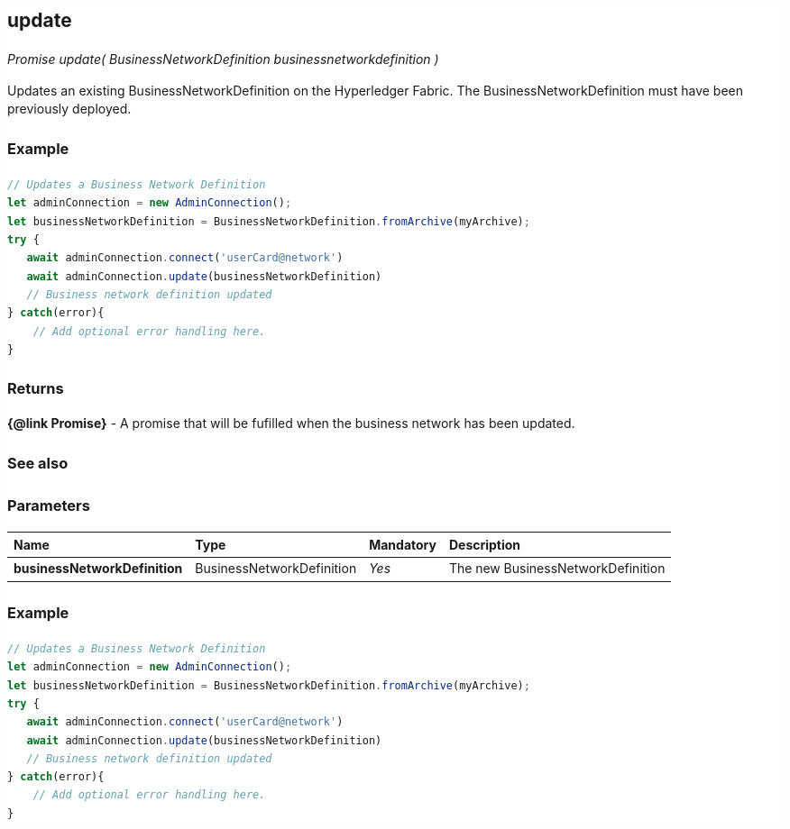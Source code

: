 

## update
_Promise update( BusinessNetworkDefinition businessnetworkdefinition )_


Updates an existing BusinessNetworkDefinition on the Hyperledger Fabric. The BusinessNetworkDefinition must have been previously deployed.



### Example
```javascript
// Updates a Business Network Definition
let adminConnection = new AdminConnection();
let businessNetworkDefinition = BusinessNetworkDefinition.fromArchive(myArchive);
try {
   await adminConnection.connect('userCard@network')
   await adminConnection.update(businessNetworkDefinition)
   // Business network definition updated
} catch(error){
    // Add optional error handling here.
}
```



### Returns
**{@link Promise}** - A promise that will be fufilled when the business network has been updated.




### See also






### Parameters
| Name | Type | Mandatory | Description |
| :-----------  | :----------- | :----------- | :----------- |
|**businessNetworkDefinition**| BusinessNetworkDefinition |*Yes*|The new BusinessNetworkDefinition|








### Example
```javascript
// Updates a Business Network Definition
let adminConnection = new AdminConnection();
let businessNetworkDefinition = BusinessNetworkDefinition.fromArchive(myArchive);
try {
   await adminConnection.connect('userCard@network')
   await adminConnection.update(businessNetworkDefinition)
   // Business network definition updated
} catch(error){
    // Add optional error handling here.
}
```
